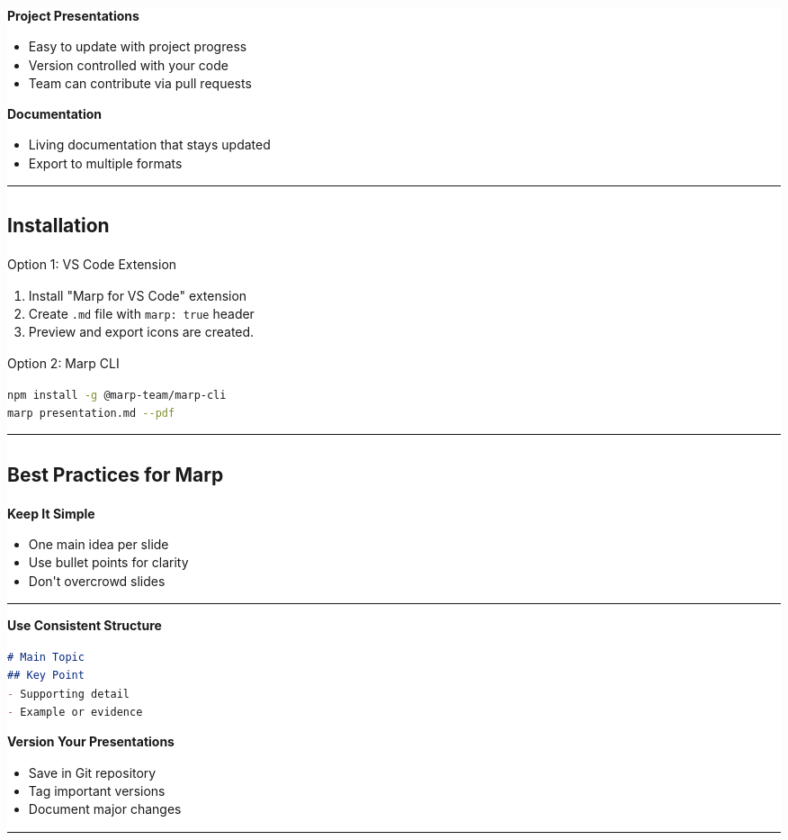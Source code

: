 
**Project Presentations**

- Easy to update with project progress
- Version controlled with your code
- Team can contribute via pull requests

**Documentation**

- Living documentation that stays updated
- Export to multiple formats

---

## Installation

Option 1: VS Code Extension

1. Install "Marp for VS Code" extension
2. Create `.md` file with `marp: true` header
3. Preview and export icons are created.

Option 2: Marp CLI

```bash
npm install -g @marp-team/marp-cli
marp presentation.md --pdf
```

---

## Best Practices for Marp

**Keep It Simple**

- One main idea per slide
- Use bullet points for clarity
- Don't overcrowd slides

---

**Use Consistent Structure**

```markdown
# Main Topic
## Key Point
- Supporting detail
- Example or evidence
```

**Version Your Presentations**

- Save in Git repository
- Tag important versions
- Document major changes

---
